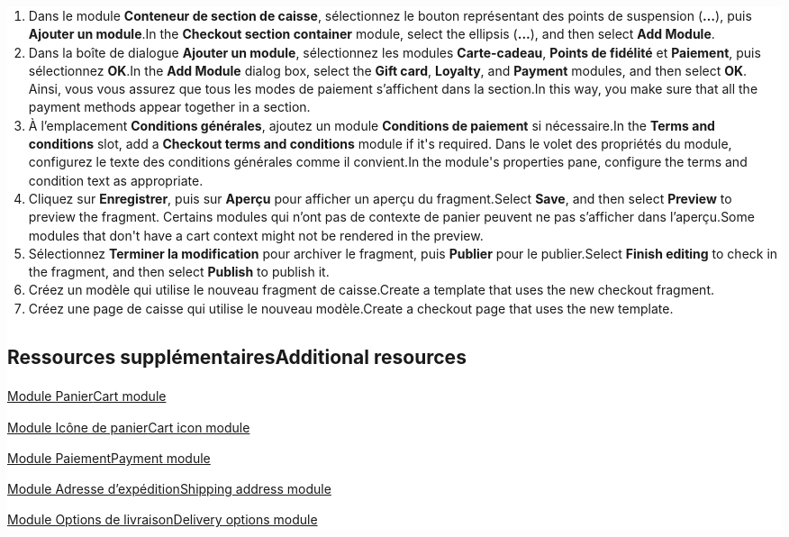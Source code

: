1. <span data-ttu-id="40d7b-182">Dans le module **Conteneur de section de caisse**, sélectionnez le bouton représentant des points de suspension (**…**), puis **Ajouter un module**.</span><span class="sxs-lookup"><span data-stu-id="40d7b-182">In the **Checkout section container** module, select the ellipsis (**...**), and then select **Add Module**.</span></span>
1. <span data-ttu-id="40d7b-183">Dans la boîte de dialogue **Ajouter un module**, sélectionnez les modules **Carte-cadeau**, **Points de fidélité** et **Paiement**, puis sélectionnez **OK**.</span><span class="sxs-lookup"><span data-stu-id="40d7b-183">In the **Add Module** dialog box, select the **Gift card**, **Loyalty**, and **Payment** modules, and then select **OK**.</span></span> <span data-ttu-id="40d7b-184">Ainsi, vous vous assurez que tous les modes de paiement s’affichent dans la section.</span><span class="sxs-lookup"><span data-stu-id="40d7b-184">In this way, you make sure that all the payment methods appear together in a section.</span></span>
1. <span data-ttu-id="40d7b-185">À l’emplacement **Conditions générales**, ajoutez un module **Conditions de paiement** si nécessaire.</span><span class="sxs-lookup"><span data-stu-id="40d7b-185">In the **Terms and conditions** slot, add a **Checkout terms and conditions** module if it's required.</span></span> <span data-ttu-id="40d7b-186">Dans le volet des propriétés du module, configurez le texte des conditions générales comme il convient.</span><span class="sxs-lookup"><span data-stu-id="40d7b-186">In the module's properties pane, configure the terms and condition text as appropriate.</span></span>
1. <span data-ttu-id="40d7b-187">Cliquez sur **Enregistrer**, puis sur **Aperçu** pour afficher un aperçu du fragment.</span><span class="sxs-lookup"><span data-stu-id="40d7b-187">Select **Save**, and then select **Preview** to preview the fragment.</span></span> <span data-ttu-id="40d7b-188">Certains modules qui n’ont pas de contexte de panier peuvent ne pas s’afficher dans l’aperçu.</span><span class="sxs-lookup"><span data-stu-id="40d7b-188">Some modules that don't have a cart context might not be rendered in the preview.</span></span>
1. <span data-ttu-id="40d7b-189">Sélectionnez **Terminer la modification** pour archiver le fragment, puis **Publier** pour le publier.</span><span class="sxs-lookup"><span data-stu-id="40d7b-189">Select **Finish editing** to check in the fragment, and then select **Publish** to publish it.</span></span>
1. <span data-ttu-id="40d7b-190">Créez un modèle qui utilise le nouveau fragment de caisse.</span><span class="sxs-lookup"><span data-stu-id="40d7b-190">Create a template that uses the new checkout fragment.</span></span>
1. <span data-ttu-id="40d7b-191">Créez une page de caisse qui utilise le nouveau modèle.</span><span class="sxs-lookup"><span data-stu-id="40d7b-191">Create a checkout page that uses the new template.</span></span>

## <a name="additional-resources"></a><span data-ttu-id="40d7b-192">Ressources supplémentaires</span><span class="sxs-lookup"><span data-stu-id="40d7b-192">Additional resources</span></span>

[<span data-ttu-id="40d7b-193">Module Panier</span><span class="sxs-lookup"><span data-stu-id="40d7b-193">Cart module</span></span>](add-cart-module.md)

[<span data-ttu-id="40d7b-194">Module Icône de panier</span><span class="sxs-lookup"><span data-stu-id="40d7b-194">Cart icon module</span></span>](cart-icon-module.md)

[<span data-ttu-id="40d7b-195">Module Paiement</span><span class="sxs-lookup"><span data-stu-id="40d7b-195">Payment module</span></span>](payment-module.md)

[<span data-ttu-id="40d7b-196">Module Adresse d’expédition</span><span class="sxs-lookup"><span data-stu-id="40d7b-196">Shipping address module</span></span>](ship-address-module.md)

[<span data-ttu-id="40d7b-197">Module Options de livraison</span><span class="sxs-lookup"><span data-stu-id="40d7b-197">Delivery options module</span></span>](delivery-options-module.md)
